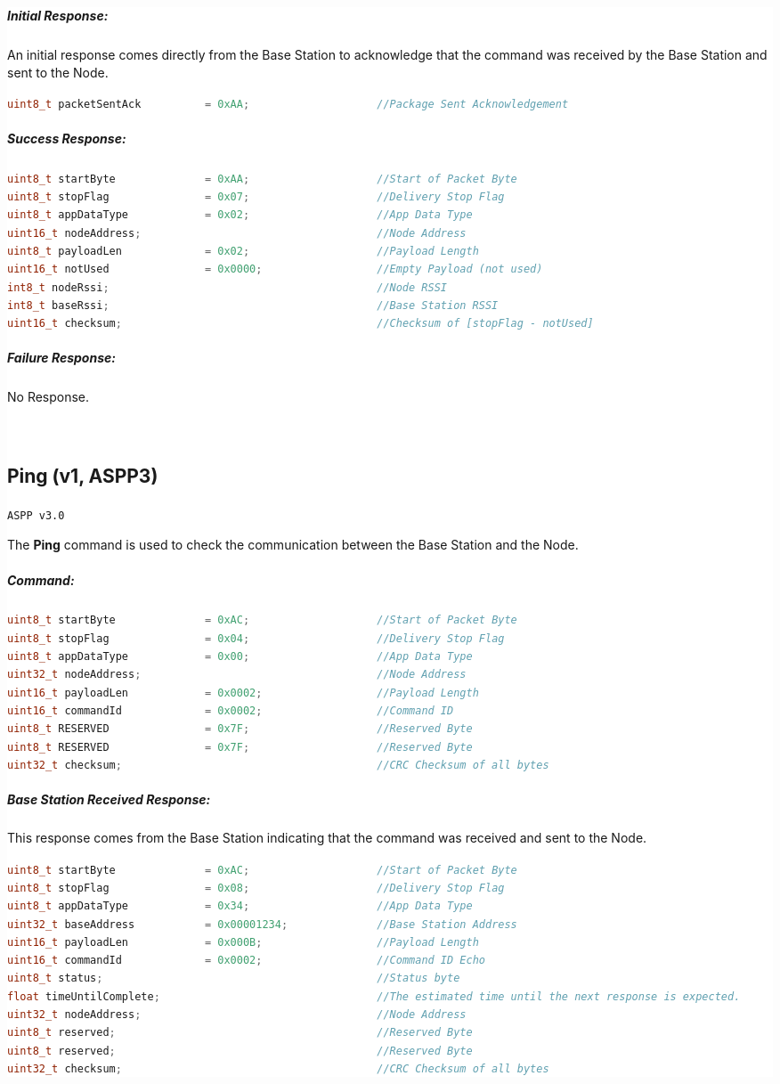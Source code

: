 ##### Initial Response:
An initial response comes directly from the Base Station to acknowledge that the command was received by the Base Station and sent to the Node.
```cpp
uint8_t packetSentAck          = 0xAA;                    //Package Sent Acknowledgement
```

##### Success Response:
```cpp
uint8_t startByte              = 0xAA;                    //Start of Packet Byte
uint8_t stopFlag               = 0x07;                    //Delivery Stop Flag
uint8_t appDataType            = 0x02;                    //App Data Type
uint16_t nodeAddress;                                     //Node Address
uint8_t payloadLen             = 0x02;                    //Payload Length
uint16_t notUsed               = 0x0000;                  //Empty Payload (not used)
int8_t nodeRssi;                                          //Node RSSI
int8_t baseRssi;                                          //Base Station RSSI
uint16_t checksum;                                        //Checksum of [stopFlag - notUsed]
```

##### Failure Response:
No Response.

<br>

## Ping (v1, ASPP3)
``ASPP v3.0``

The **Ping** command is used to check the communication between the Base Station and the Node.

##### Command:
```cpp
uint8_t startByte              = 0xAC;                    //Start of Packet Byte
uint8_t stopFlag               = 0x04;                    //Delivery Stop Flag
uint8_t appDataType            = 0x00;                    //App Data Type
uint32_t nodeAddress;                                     //Node Address
uint16_t payloadLen            = 0x0002;                  //Payload Length
uint16_t commandId             = 0x0002;                  //Command ID
uint8_t RESERVED               = 0x7F;                    //Reserved Byte
uint8_t RESERVED               = 0x7F;                    //Reserved Byte
uint32_t checksum;                                        //CRC Checksum of all bytes
```

##### Base Station Received Response:
This response comes from the Base Station indicating that the command was received and sent to the Node.

```cpp
uint8_t startByte              = 0xAC;                    //Start of Packet Byte
uint8_t stopFlag               = 0x08;                    //Delivery Stop Flag
uint8_t appDataType            = 0x34;                    //App Data Type
uint32_t baseAddress           = 0x00001234;              //Base Station Address
uint16_t payloadLen            = 0x000B;                  //Payload Length
uint16_t commandId             = 0x0002;                  //Command ID Echo
uint8_t status;                                           //Status byte
float timeUntilComplete;                                  //The estimated time until the next response is expected.
uint32_t nodeAddress;                                     //Node Address
uint8_t reserved;                                         //Reserved Byte
uint8_t reserved;                                         //Reserved Byte
uint32_t checksum;                                        //CRC Checksum of all bytes
```
